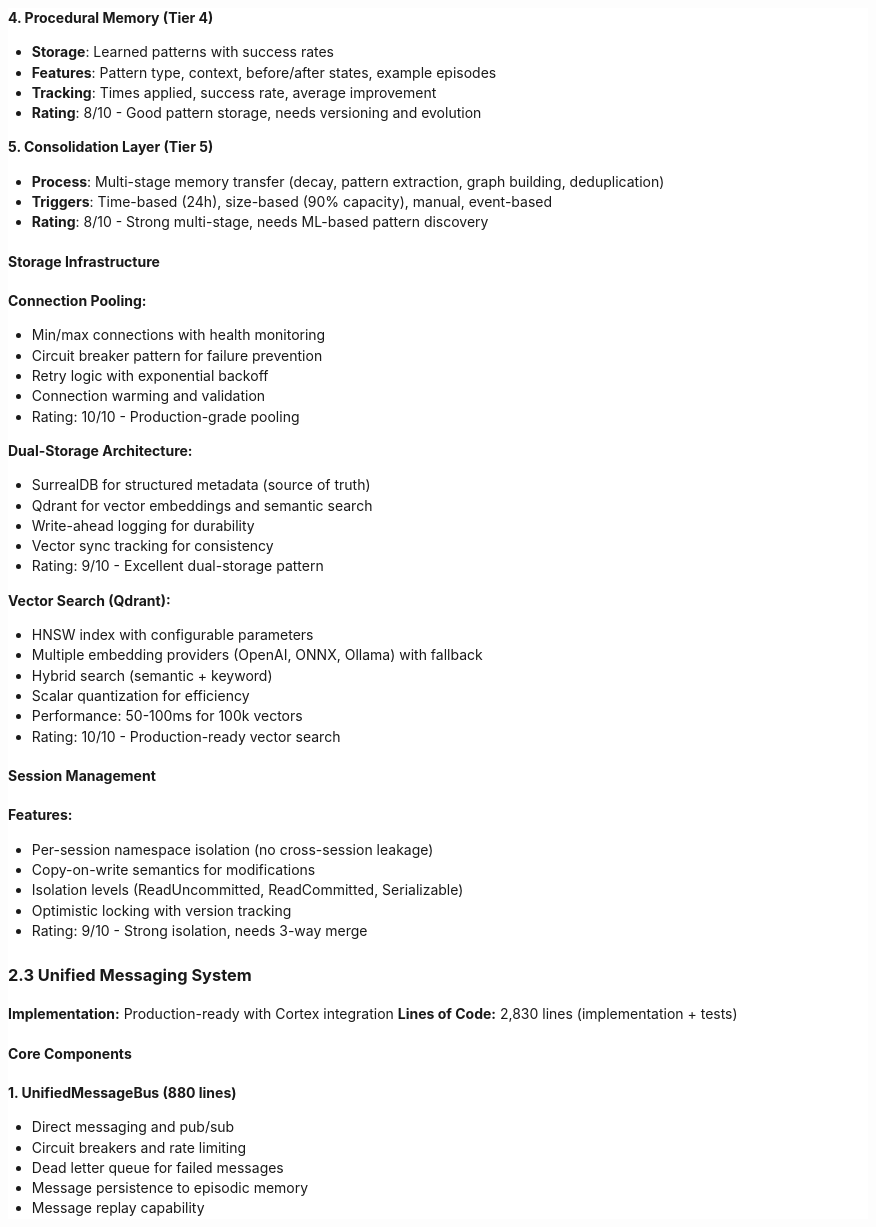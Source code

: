 **4. Procedural Memory (Tier 4)**
- **Storage**: Learned patterns with success rates
- **Features**: Pattern type, context, before/after states, example episodes
- **Tracking**: Times applied, success rate, average improvement
- **Rating**: 8/10 - Good pattern storage, needs versioning and evolution

**5. Consolidation Layer (Tier 5)**
- **Process**: Multi-stage memory transfer (decay, pattern extraction, graph building, deduplication)
- **Triggers**: Time-based (24h), size-based (90% capacity), manual, event-based
- **Rating**: 8/10 - Strong multi-stage, needs ML-based pattern discovery

#### Storage Infrastructure

**Connection Pooling:**
- Min/max connections with health monitoring
- Circuit breaker pattern for failure prevention
- Retry logic with exponential backoff
- Connection warming and validation
- Rating: 10/10 - Production-grade pooling

**Dual-Storage Architecture:**
- SurrealDB for structured metadata (source of truth)
- Qdrant for vector embeddings and semantic search
- Write-ahead logging for durability
- Vector sync tracking for consistency
- Rating: 9/10 - Excellent dual-storage pattern

**Vector Search (Qdrant):**
- HNSW index with configurable parameters
- Multiple embedding providers (OpenAI, ONNX, Ollama) with fallback
- Hybrid search (semantic + keyword)
- Scalar quantization for efficiency
- Performance: 50-100ms for 100k vectors
- Rating: 10/10 - Production-ready vector search

#### Session Management

**Features:**
- Per-session namespace isolation (no cross-session leakage)
- Copy-on-write semantics for modifications
- Isolation levels (ReadUncommitted, ReadCommitted, Serializable)
- Optimistic locking with version tracking
- Rating: 9/10 - Strong isolation, needs 3-way merge

### 2.3 Unified Messaging System

**Implementation:** Production-ready with Cortex integration
**Lines of Code:** 2,830 lines (implementation + tests)

#### Core Components

**1. UnifiedMessageBus (880 lines)**
- Direct messaging and pub/sub
- Circuit breakers and rate limiting
- Dead letter queue for failed messages
- Message persistence to episodic memory
- Message replay capability
